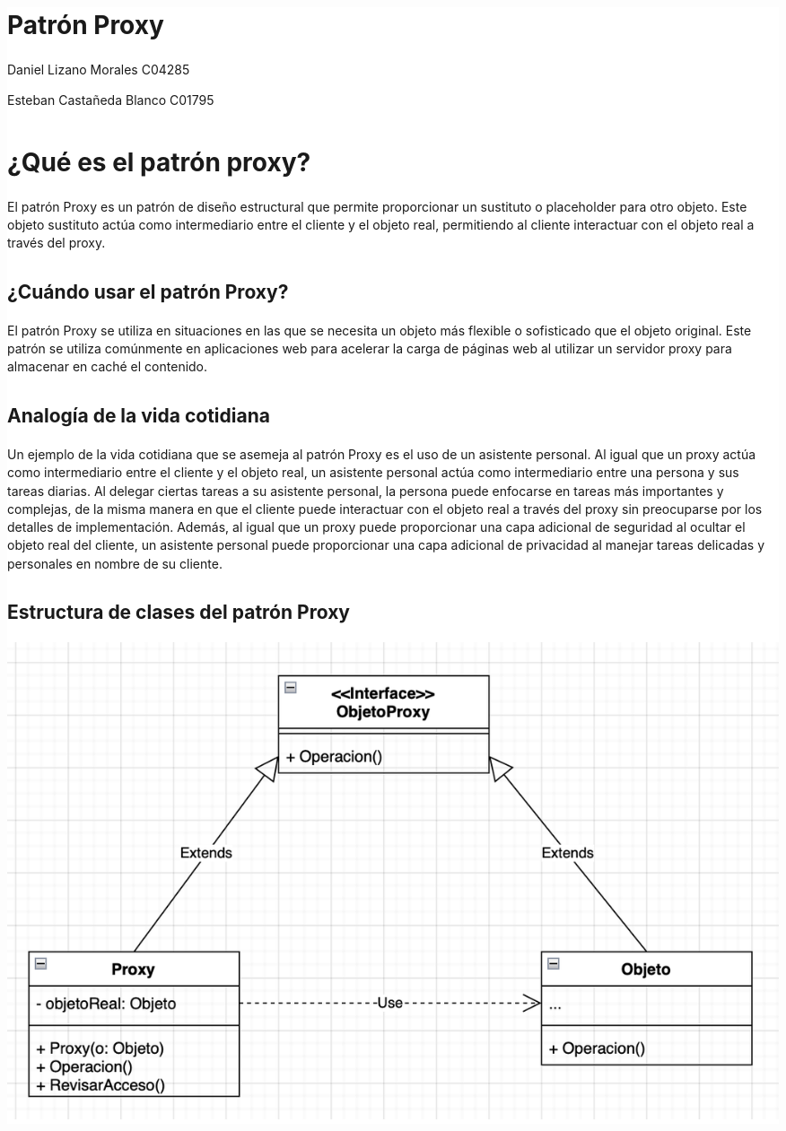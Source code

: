 # Patrón Proxy
Daniel Lizano Morales C04285

Esteban Castañeda Blanco C01795

# ¿Qué es el patrón proxy?

El patrón Proxy es un patrón de diseño estructural que permite proporcionar un sustituto o placeholder para otro objeto. Este objeto sustituto actúa como intermediario entre el cliente y el objeto real, permitiendo al cliente interactuar con el objeto real a través del proxy.

## ¿Cuándo usar el patrón Proxy?

El patrón Proxy se utiliza en situaciones en las que se necesita un objeto más flexible o sofisticado que el objeto original. Este patrón se utiliza comúnmente en aplicaciones web para acelerar la carga de páginas web al utilizar un servidor proxy para almacenar en caché el contenido.

## Analogía de la vida cotidiana

Un ejemplo de la vida cotidiana que se asemeja al patrón Proxy es el uso de un asistente personal. Al igual que un proxy actúa como intermediario entre el cliente y el objeto real, un asistente personal actúa como intermediario entre una persona y sus tareas diarias. Al delegar ciertas tareas a su asistente personal, la persona puede enfocarse en tareas más importantes y complejas, de la misma manera en que el cliente puede interactuar con el objeto real a través del proxy sin preocuparse por los detalles de implementación. Además, al igual que un proxy puede proporcionar una capa adicional de seguridad al ocultar el objeto real del cliente, un asistente personal puede proporcionar una capa adicional de privacidad al manejar tareas delicadas y personales en nombre de su cliente.


## Estructura de clases del patrón Proxy

![Clases UML, diseño basado en UML de refactoring guru](/docs/5.patterns/estructurales/Proxy/img/UML.png)
